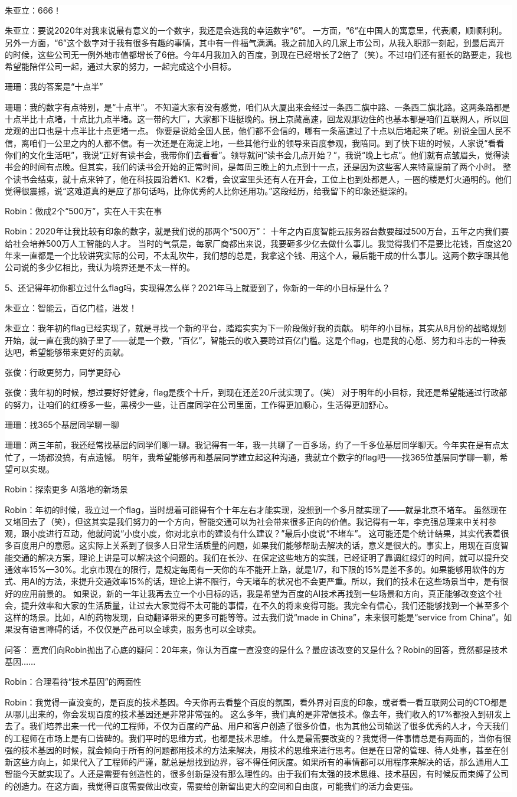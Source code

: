 朱亚立：666！

朱亚立：要说2020年对我来说最有意义的一个数字，我还是会选我的幸运数字“6”。
一方面，“6“在中国人的寓意里，代表顺，顺顺利利。
另外一方面，“6”这个数字对于我有很多有趣的事情，其中有一件福气满满。我之前加入的几家上市公司，从我入职那一刻起，到最后离开的时候，这些公司无一例外地市值都增长了6倍。今年4月我加入的百度，到现在已经增长了2倍了（笑）。不过咱们还有挺长的路要走，我也希望能陪伴公司一起，通过大家的努力，一起完成这个小目标。

珊珊：我的答案是“十点半”

珊珊：我的数字有点特别，是“十点半”。
不知道大家有没有感觉，咱们从大厦出来会经过一条西二旗中路、一条西二旗北路。这两条路都是十点半比十点堵，十点比九点半堵。这一带的大厂，大家都下班挺晚的。拐上京藏高速，回龙观那边住的也基本都是咱们互联网人，所以回龙观的出口也是十点半比十点更堵一点。
你要是说给全国人民，他们都不会信的，哪有一条高速过了十点以后堵起来了呢。别说全国人民不信，离咱们一公里之内的人都不信。有一次还是在海淀上地，一些其他行业的领导来百度参观，我陪同。到了快下班的时候，人家说“看看你们的文化生活吧”，我说“正好有读书会，我带你们去看看”。领导就问“读书会几点开始？”，我说“晚上七点”。他们就有点皱眉头，觉得读书会的时间有点晚。但其实，我们的读书会开始的正常时间，是每周三晚上的九点到十一点，还是因为这些客人来特意提前了两个小时。
整个读书会结束，就十点来钟了，他在科技园沿着K1、K2看，会议室里头还有人在开会，工位上也到处都是人，一圈的楼是灯火通明的。他们觉得很震撼，说“这难道真的是应了那句话吗，比你优秀的人比你还用功。”这段经历，给我留下的印象还挺深的。

Robin：做成2个“500万”，实在人干实在事

Robin：2020年让我比较有印象的数字，就是我们说的那两个“500万”： 十年之内百度智能云服务器台数要超过500万台，五年之内我们要给社会培养500万人工智能的人才。
当时的气氛是，每家厂商都出来说，我要砸多少亿去做什么事儿。我觉得我们不是要比花钱，百度这20年来一直都是一个比较讲究实际的公司，不太乱吹牛，我们想的总是，我拿这个钱、用这个人，最后能干成的什么事儿。这两个数字跟其他公司说的多少亿相比，我认为境界还是不太一样的。

5、还记得年初你都立过什么flag吗，实现得怎么样？2021年马上就要到了，你新的一年的小目标是什么？

朱亚立：智能云，百亿门槛，进发！

朱亚立：我年初的flag已经实现了，就是寻找一个新的平台，踏踏实实为下一阶段做好我的贡献。
明年的小目标，其实从8月份的战略规划开始，就一直在我的脑子里了——就是一个数，“百亿”，智能云的收入要跨过百亿门槛。这是个flag，也是我的心愿、努力和斗志的一种表达吧，希望能够带来更好的贡献。

张俊：行政更努力，同学更舒心

张俊：我年初的时候，想过要好好健身，flag是瘦个十斤，到现在还差20斤就实现了。（笑）
对于明年的小目标，我还是希望能通过行政部的努力，让咱们的红榜多一些，黑榜少一些，让百度同学在公司里面，工作得更加顺心，生活得更加舒心。

珊珊：找365个基层同学聊一聊

珊珊：两三年前，我还经常找基层的同学们聊一聊。我记得有一年，我一共聊了一百多场，约了一千多位基层同学聊天。今年实在是有点太忙了，一场都没搞，有点遗憾。
明年，我希望能够再和基层同学建立起这种沟通，我就立个数字的flag吧——找365位基层同学聊一聊，希望可以实现。

Robin：探索更多 AI落地的新场景

Robin：年初的时候，我立过一个flag，当时想着可能得有个十年左右才能实现，没想到一个多月就实现了——就是北京不堵车。
虽然现在又堵回去了（笑），但这其实是我们努力的一个方向，智能交通可以为社会带来很多正向的价值。我记得有一年，李克强总理来中关村参观，跟小度进行互动，他就问说“小度小度，你对北京市的建设有什么建议？”最后小度说“不堵车”。
这可能还是个统计结果，其实代表着很多百度用户的意愿。这实际上关系到了很多人日常生活质量的问题，如果我们能够帮助去解决的话，意义是很大的。事实上，用现在百度智能交通的解决方案，理论上讲是可以解决这个问题的。我们在长沙、在保定这些地方的实践，已经证明了靠调红绿灯的时间，就可以提升交通效率15%—30%。北京市现在的限行，是规定每周有一天你的车不能开上路，就是1/7，和下限的15%是差不多的。如果能够用软件的方式、用AI的方法，来提升交通效率15%的话，理论上讲不限行，今天堵车的状况也不会更严重。所以，我们的技术在这些场景当中，是有很好的应用前景的。
如果说，新的一年让我再去立一个小目标的话，我是希望为百度的AI技术再找到一些场景和方向，真正能够改变这个社会，提升效率和大家的生活质量，让过去大家觉得不太可能的事情，在不久的将来变得可能。我完全有信心，我们还能够找到一个甚至多个这样的场景。比如，AI的药物发现，自动翻译带来的更多可能等等。过去我们说“made in China”，未来很可能是“service from China”。如果没有语言障碍的话，不仅仅是产品可以全球卖，服务也可以全球卖。

问答：
嘉宾们向Robin抛出了心底的疑问：20年来，你认为百度一直没变的是什么？最应该改变的又是什么？Robin的回答，竟然都是技术基因……

Robin：合理看待“技术基因”的两面性

Robin：我觉得一直没变的，是百度的技术基因。今天你再去看整个百度的氛围，看外界对百度的印象，或者看一看互联网公司的CTO都是从哪儿出来的，你会发现百度的技术基因还是非常非常强的。
这么多年，我们真的是非常信技术。像去年，我们收入的17%都投入到研发上去了。我们培养出来一代一代的工程师，不仅为百度的产品、用户和客户创造了很多价值，也为其他公司输送了很多优秀的人才，今天我们的工程师在市场上是有口皆碑的。我们平时的思维方式，也都是技术思维。
什么是最需要改变的？我觉得一件事情总是有两面的，当你有很强的技术基因的时候，就会倾向于所有的问题都用技术的方法来解决，用技术的思维来进行思考。但是在日常的管理、待人处事，甚至在创新这些方向上，如果代入了工程师的严谨，就总是想找到边界，容不得任何灰度。如果所有的事情都可以用程序来解决的话，那么通用人工智能今天就实现了。人还是需要有创造性的，很多创新是没有那么理性的。由于我们有太强的技术思维、技术基因，有时候反而束缚了公司的创造力。在这方面，我觉得百度需要做出改变，需要给创新留出更大的空间和自由度，可能我们的活力会更强。
